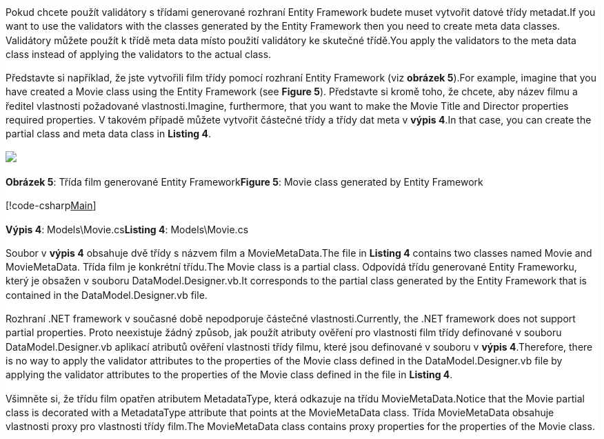<span data-ttu-id="c5f5a-160">Pokud chcete použít validátory s třídami generované rozhraní Entity Framework budete muset vytvořit datové třídy metadat.</span><span class="sxs-lookup"><span data-stu-id="c5f5a-160">If you want to use the validators with the classes generated by the Entity Framework then you need to create meta data classes.</span></span> <span data-ttu-id="c5f5a-161">Validátory můžete použít k třídě meta data místo použití validátory ke skutečné třídě.</span><span class="sxs-lookup"><span data-stu-id="c5f5a-161">You apply the validators to the meta data class instead of applying the validators to the actual class.</span></span>

<span data-ttu-id="c5f5a-162">Představte si například, že jste vytvořili film třídy pomocí rozhraní Entity Framework (viz **obrázek 5**).</span><span class="sxs-lookup"><span data-stu-id="c5f5a-162">For example, imagine that you have created a Movie class using the Entity Framework (see **Figure 5**).</span></span> <span data-ttu-id="c5f5a-163">Představte si kromě toho, že chcete, aby název filmu a ředitel vlastnosti požadované vlastnosti.</span><span class="sxs-lookup"><span data-stu-id="c5f5a-163">Imagine, furthermore, that you want to make the Movie Title and Director properties required properties.</span></span> <span data-ttu-id="c5f5a-164">V takovém případě můžete vytvořit částečné třídy a třídy dat meta v **výpis 4**.</span><span class="sxs-lookup"><span data-stu-id="c5f5a-164">In that case, you can create the partial class and meta data class in **Listing 4**.</span></span>

[![](validation-with-the-data-annotation-validators-cs/_static/image11.png)](validation-with-the-data-annotation-validators-cs/_static/image10.png)

<span data-ttu-id="c5f5a-165">**Obrázek 5**: Třída film generované Entity Framework</span><span class="sxs-lookup"><span data-stu-id="c5f5a-165">**Figure 5**: Movie class generated by Entity Framework</span></span>

[!code-csharp[Main](validation-with-the-data-annotation-validators-cs/samples/sample5.cs)]

<span data-ttu-id="c5f5a-166">**Výpis 4**: Models\Movie.cs</span><span class="sxs-lookup"><span data-stu-id="c5f5a-166">**Listing 4**: Models\Movie.cs</span></span>

<span data-ttu-id="c5f5a-167">Soubor v **výpis 4** obsahuje dvě třídy s názvem film a MovieMetaData.</span><span class="sxs-lookup"><span data-stu-id="c5f5a-167">The file in **Listing 4** contains two classes named Movie and MovieMetaData.</span></span> <span data-ttu-id="c5f5a-168">Třída film je konkrétní třídu.</span><span class="sxs-lookup"><span data-stu-id="c5f5a-168">The Movie class is a partial class.</span></span> <span data-ttu-id="c5f5a-169">Odpovídá třídu generované Entity Frameworku, který je obsažen v souboru DataModel.Designer.vb.</span><span class="sxs-lookup"><span data-stu-id="c5f5a-169">It corresponds to the partial class generated by the Entity Framework that is contained in the DataModel.Designer.vb file.</span></span>

<span data-ttu-id="c5f5a-170">Rozhraní .NET framework v současné době nepodporuje částečné vlastnosti.</span><span class="sxs-lookup"><span data-stu-id="c5f5a-170">Currently, the .NET framework does not support partial properties.</span></span> <span data-ttu-id="c5f5a-171">Proto neexistuje žádný způsob, jak použít atributy ověření pro vlastnosti film třídy definované v souboru DataModel.Designer.vb aplikací atributů ověření vlastnosti třídy filmu, které jsou definované v souboru v **výpis 4**.</span><span class="sxs-lookup"><span data-stu-id="c5f5a-171">Therefore, there is no way to apply the validator attributes to the properties of the Movie class defined in the DataModel.Designer.vb file by applying the validator attributes to the properties of the Movie class defined in the file in **Listing 4**.</span></span>

<span data-ttu-id="c5f5a-172">Všimněte si, že třídu film opatřen atributem MetadataType, která odkazuje na třídu MovieMetaData.</span><span class="sxs-lookup"><span data-stu-id="c5f5a-172">Notice that the Movie partial class is decorated with a MetadataType attribute that points at the MovieMetaData class.</span></span> <span data-ttu-id="c5f5a-173">Třída MovieMetaData obsahuje vlastnosti proxy pro vlastnosti třídy film.</span><span class="sxs-lookup"><span data-stu-id="c5f5a-173">The MovieMetaData class contains proxy properties for the properties of the Movie class.</span></span>

